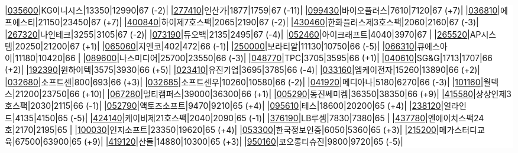 |[035600](https://finance.daum.net/quotes/A035600)|KG이니시스|13350|12990|67 (-2)|
|[277410](https://finance.daum.net/quotes/A277410)|인산가|1877|1759|67 (-11)|
|[099430](https://finance.daum.net/quotes/A099430)|바이오플러스|7610|7120|67 (+7)|
|[036810](https://finance.daum.net/quotes/A036810)|에프에스티|21150|23450|67 (+7)|
|[400840](https://finance.daum.net/quotes/A400840)|하이제7호스팩|2065|2190|67 (-2)|
|[430460](https://finance.daum.net/quotes/A430460)|한화플러스제3호스팩|2060|2160|67 (-3)|
|[267320](https://finance.daum.net/quotes/A267320)|나인테크|3255|3105|67 (-2)|
|[073190](https://finance.daum.net/quotes/A073190)|듀오백|2135|2495|67 (-4)|
|[052460](https://finance.daum.net/quotes/A052460)|아이크래프트|4040|3970|67 |
|[265520](https://finance.daum.net/quotes/A265520)|AP시스템|20250|21200|67 (+1)|
|[065060](https://finance.daum.net/quotes/A065060)|지엔코|402|472|66 (-1)|
|[250000](https://finance.daum.net/quotes/A250000)|보라티알|11130|10750|66 (-5)|
|[066310](https://finance.daum.net/quotes/A066310)|큐에스아이|11180|10420|66 |
|[089600](https://finance.daum.net/quotes/A089600)|나스미디어|25700|23550|66 (-3)|
|[048770](https://finance.daum.net/quotes/A048770)|TPC|3705|3595|66 (+1)|
|[040610](https://finance.daum.net/quotes/A040610)|SG&G|1713|1707|66 (+2)|
|[192390](https://finance.daum.net/quotes/A192390)|윈하이텍|3575|3930|66 (+5)|
|[023410](https://finance.daum.net/quotes/A023410)|유진기업|3695|3785|66 (-4)|
|[033160](https://finance.daum.net/quotes/A033160)|엠케이전자|15260|13890|66 (+2)|
|[032680](https://finance.daum.net/quotes/A032680)|소프트센|800|693|66 (+3)|
|[032685](https://finance.daum.net/quotes/A032685)|소프트센우|10260|10580|66 (-2)|
|[041920](https://finance.daum.net/quotes/A041920)|메디아나|5180|6270|66 (-3)|
|[101160](https://finance.daum.net/quotes/A101160)|월덱스|21200|23750|66 (+10)|
|[067280](https://finance.daum.net/quotes/A067280)|멀티캠퍼스|39000|36300|66 (+1)|
|[005290](https://finance.daum.net/quotes/A005290)|동진쎄미켐|36350|38350|66 (+9)|
|[415580](https://finance.daum.net/quotes/A415580)|상상인제3호스팩|2030|2115|66 (-1)|
|[052790](https://finance.daum.net/quotes/A052790)|액토즈소프트|9470|9210|65 (+4)|
|[095610](https://finance.daum.net/quotes/A095610)|테스|18600|20200|65 (+4)|
|[238120](https://finance.daum.net/quotes/A238120)|얼라인드|4135|4150|65 (-5)|
|[424140](https://finance.daum.net/quotes/A424140)|케이비제21호스팩|2040|2090|65 (-1)|
|[376190](https://finance.daum.net/quotes/A376190)|LB루셈|7830|7380|65 |
|[437780](https://finance.daum.net/quotes/A437780)|엔에이치스팩24호|2170|2195|65 |
|[100030](https://finance.daum.net/quotes/A100030)|인지소프트|23350|19620|65 (+4)|
|[053300](https://finance.daum.net/quotes/A053300)|한국정보인증|6050|5360|65 (+3)|
|[215200](https://finance.daum.net/quotes/A215200)|메가스터디교육|67500|63900|65 (+9)|
|[419120](https://finance.daum.net/quotes/A419120)|산돌|14880|10300|65 (+3)|
|[950160](https://finance.daum.net/quotes/A950160)|코오롱티슈진|9800|9720|65 (-5)|